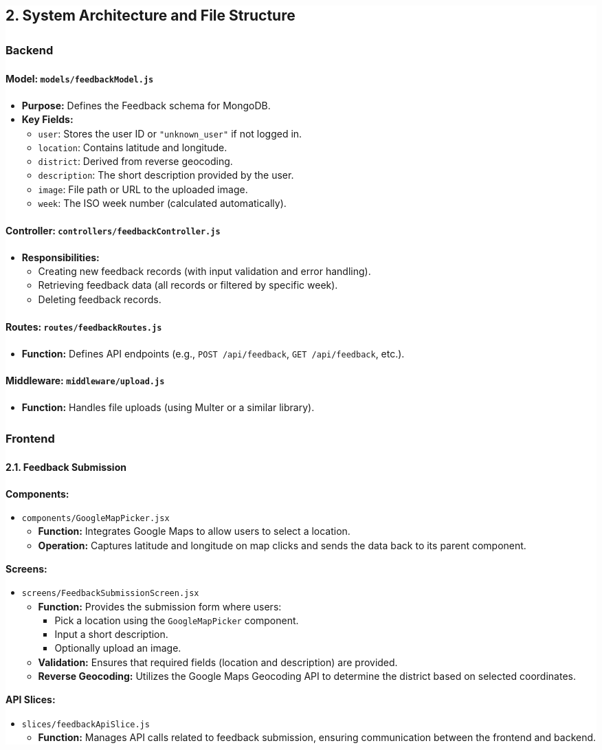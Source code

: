 ## 2. System Architecture and File Structure

### Backend

#### Model: `models/feedbackModel.js`
- **Purpose:** Defines the Feedback schema for MongoDB.
- **Key Fields:**
  - `user`: Stores the user ID or `"unknown_user"` if not logged in.
  - `location`: Contains latitude and longitude.
  - `district`: Derived from reverse geocoding.
  - `description`: The short description provided by the user.
  - `image`: File path or URL to the uploaded image.
  - `week`: The ISO week number (calculated automatically).

#### Controller: `controllers/feedbackController.js`
- **Responsibilities:**
  - Creating new feedback records (with input validation and error handling).
  - Retrieving feedback data (all records or filtered by specific week).
  - Deleting feedback records.

#### Routes: `routes/feedbackRoutes.js`
- **Function:** Defines API endpoints (e.g., `POST /api/feedback`, `GET /api/feedback`, etc.).

#### Middleware: `middleware/upload.js`
- **Function:** Handles file uploads (using Multer or a similar library).

### Frontend

#### 2.1. Feedback Submission

**Components:**

- `components/GoogleMapPicker.jsx`
  - **Function:** Integrates Google Maps to allow users to select a location.
  - **Operation:** Captures latitude and longitude on map clicks and sends the data back to its parent component.

**Screens:**

- `screens/FeedbackSubmissionScreen.jsx`
  - **Function:** Provides the submission form where users:
    - Pick a location using the `GoogleMapPicker` component.
    - Input a short description.
    - Optionally upload an image.
  - **Validation:** Ensures that required fields (location and description) are provided.
  - **Reverse Geocoding:** Utilizes the Google Maps Geocoding API to determine the district based on selected coordinates.

**API Slices:**

- `slices/feedbackApiSlice.js`
  - **Function:** Manages API calls related to feedback submission, ensuring communication between the frontend and backend.
